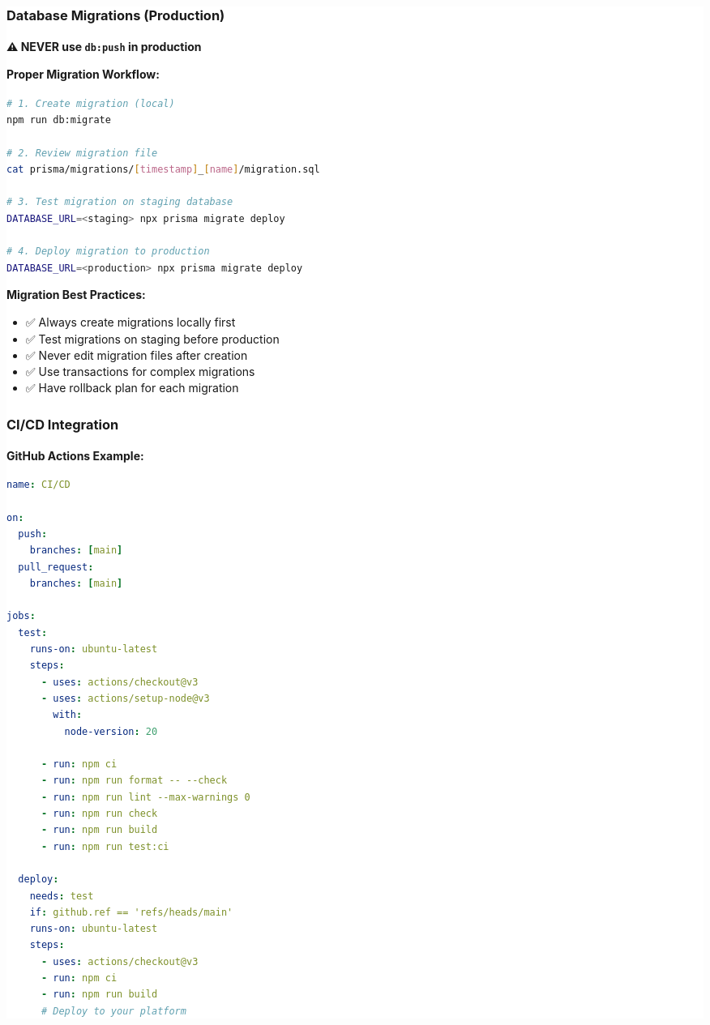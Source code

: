 ### Database Migrations (Production)

**⚠️ NEVER use `db:push` in production**

**Proper Migration Workflow:**

```bash
# 1. Create migration (local)
npm run db:migrate

# 2. Review migration file
cat prisma/migrations/[timestamp]_[name]/migration.sql

# 3. Test migration on staging database
DATABASE_URL=<staging> npx prisma migrate deploy

# 4. Deploy migration to production
DATABASE_URL=<production> npx prisma migrate deploy
```

**Migration Best Practices:**

- ✅ Always create migrations locally first
- ✅ Test migrations on staging before production
- ✅ Never edit migration files after creation
- ✅ Use transactions for complex migrations
- ✅ Have rollback plan for each migration

### CI/CD Integration

**GitHub Actions Example:**

```yaml
name: CI/CD

on:
  push:
    branches: [main]
  pull_request:
    branches: [main]

jobs:
  test:
    runs-on: ubuntu-latest
    steps:
      - uses: actions/checkout@v3
      - uses: actions/setup-node@v3
        with:
          node-version: 20

      - run: npm ci
      - run: npm run format -- --check
      - run: npm run lint --max-warnings 0
      - run: npm run check
      - run: npm run build
      - run: npm run test:ci

  deploy:
    needs: test
    if: github.ref == 'refs/heads/main'
    runs-on: ubuntu-latest
    steps:
      - uses: actions/checkout@v3
      - run: npm ci
      - run: npm run build
      # Deploy to your platform
```